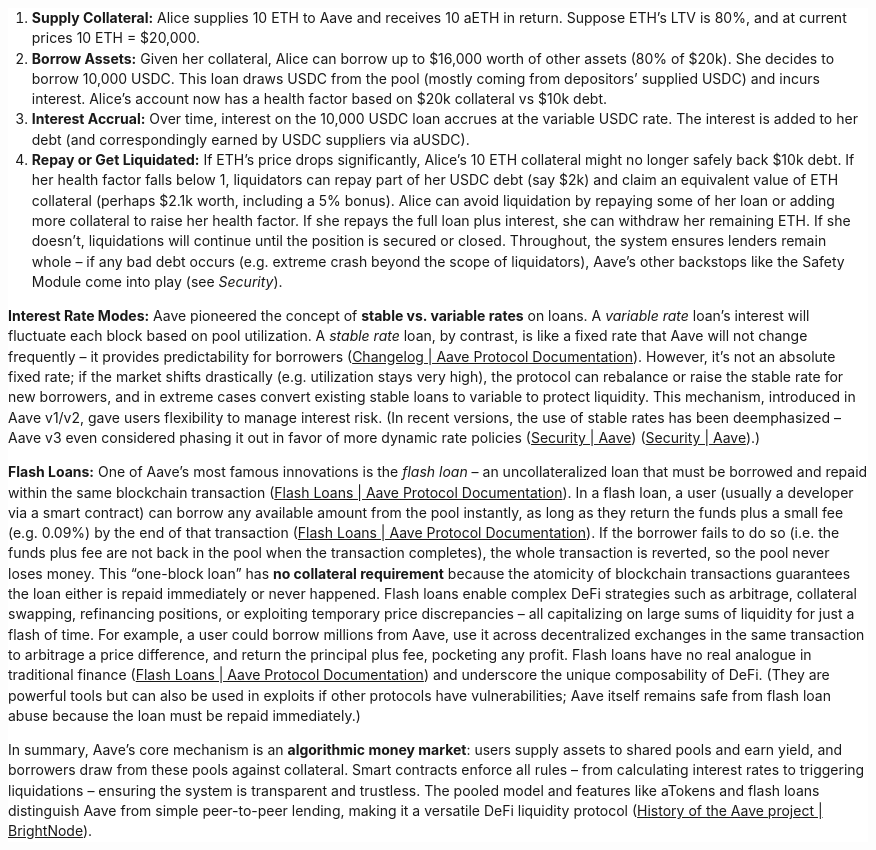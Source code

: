 1. **Supply Collateral:** Alice supplies 10 ETH to Aave and receives 10 aETH in return. Suppose ETH’s LTV is 80%, and at current prices 10 ETH = $20,000.
2. **Borrow Assets:** Given her collateral, Alice can borrow up to $16,000 worth of other assets (80% of $20k). She decides to borrow 10,000 USDC. This loan draws USDC from the pool (mostly coming from depositors’ supplied USDC) and incurs interest. Alice’s account now has a health factor based on $20k collateral vs $10k debt.
3. **Interest Accrual:** Over time, interest on the 10,000 USDC loan accrues at the variable USDC rate. The interest is added to her debt (and correspondingly earned by USDC suppliers via aUSDC).
4. **Repay or Get Liquidated:** If ETH’s price drops significantly, Alice’s 10 ETH collateral might no longer safely back $10k debt. If her health factor falls below 1, liquidators can repay part of her USDC debt (say $2k) and claim an equivalent value of ETH collateral (perhaps $2.1k worth, including a 5% bonus). Alice can avoid liquidation by repaying some of her loan or adding more collateral to raise her health factor. If she repays the full loan plus interest, she can withdraw her remaining ETH. If she doesn’t, liquidations will continue until the position is secured or closed. Throughout, the system ensures lenders remain whole – if any bad debt occurs (e.g. extreme crash beyond the scope of liquidators), Aave’s other backstops like the Safety Module come into play (see _Security_).

**Interest Rate Modes:** Aave pioneered the concept of **stable vs. variable rates** on loans. A _variable rate_ loan’s interest will fluctuate each block based on pool utilization. A _stable rate_ loan, by contrast, is like a fixed rate that Aave will not change frequently – it provides predictability for borrowers ([Changelog | Aave Protocol Documentation](https://aave.com/docs/resources/changelog#:~:text=Aave%20v2,switch%20and%20batch%20flash%20loans)). However, it’s not an absolute fixed rate; if the market shifts drastically (e.g. utilization stays very high), the protocol can rebalance or raise the stable rate for new borrowers, and in extreme cases convert existing stable loans to variable to protect liquidity. This mechanism, introduced in Aave v1/v2, gave users flexibility to manage interest risk. (In recent versions, the use of stable rates has been deemphasized – Aave v3 even considered phasing it out in favor of more dynamic rate policies ([Security | Aave](https://aave.com/security#:~:text=V3)) ([Security | Aave](https://aave.com/security#:~:text=Invariant%20Testing%20Feb%2012%202025Smart,2024Security%20Review%20Oct%2022%202024)).)

**Flash Loans:** One of Aave’s most famous innovations is the _flash loan_ – an uncollateralized loan that must be borrowed and repaid within the same blockchain transaction ([Flash Loans | Aave Protocol Documentation](https://aave.com/docs/developers/flash-loans#:~:text=Flash%20Loans)). In a flash loan, a user (usually a developer via a smart contract) can borrow any available amount from the pool instantly, as long as they return the funds plus a small fee (e.g. 0.09%) by the end of that transaction ([Flash Loans | Aave Protocol Documentation](https://aave.com/docs/developers/flash-loans#:~:text=Flash%20Loans)). If the borrower fails to do so (i.e. the funds plus fee are not back in the pool when the transaction completes), the whole transaction is reverted, so the pool never loses money. This “one-block loan” has **no collateral requirement** because the atomicity of blockchain transactions guarantees the loan either is repaid immediately or never happened. Flash loans enable complex DeFi strategies such as arbitrage, collateral swapping, refinancing positions, or exploiting temporary price discrepancies – all capitalizing on large sums of liquidity for just a flash of time. For example, a user could borrow millions from Aave, use it across decentralized exchanges in the same transaction to arbitrage a price difference, and return the principal plus fee, pocketing any profit. Flash loans have no real analogue in traditional finance ([Flash Loans | Aave Protocol Documentation](https://aave.com/docs/developers/flash-loans#:~:text=Flash%20Loans%20are%20special%20transactions,managed%20within%20blocks%20in%20blockchains)) and underscore the unique composability of DeFi. (They are powerful tools but can also be used in exploits if other protocols have vulnerabilities; Aave itself remains safe from flash loan abuse because the loan must be repaid immediately.)

In summary, Aave’s core mechanism is an **algorithmic money market**: users supply assets to shared pools and earn yield, and borrowers draw from these pools against collateral. Smart contracts enforce all rules – from calculating interest rates to triggering liquidations – ensuring the system is transparent and trustless. The pooled model and features like aTokens and flash loans distinguish Aave from simple peer-to-peer lending, making it a versatile DeFi liquidity protocol ([History of the Aave project | BrightNode](https://brightnode.io/blog-articles-blockchain-web3-insights/history-and-the-aave-project-originally-named-ethlend#:~:text=ETHLend%20matched%20lender%20and%20borrower,In%202020%20the%20official%20launch)).
